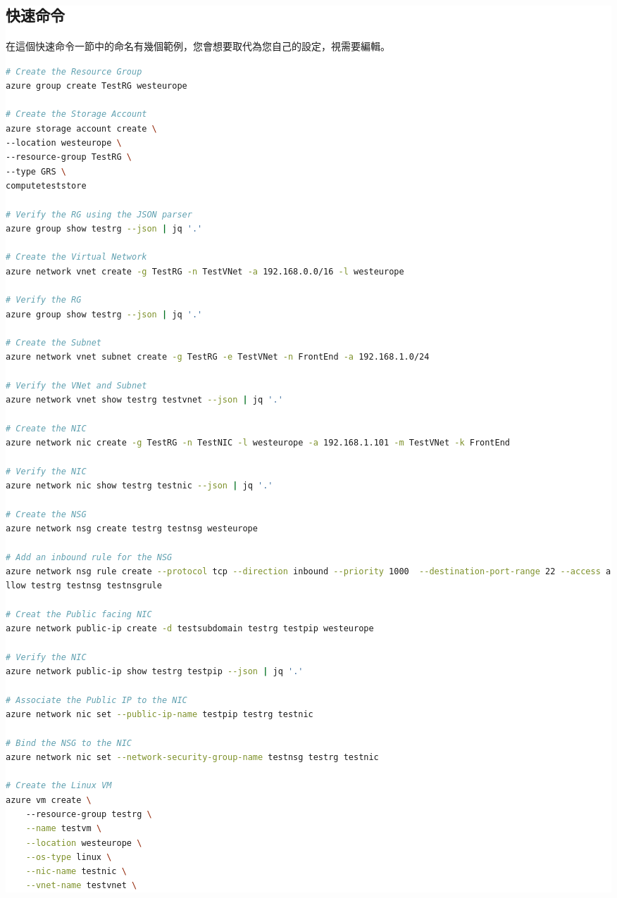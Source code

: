 ## 快速命令

在這個快速命令一節中的命名有幾個範例，您會想要取代為您自己的設定，視需要編輯。

```bash
# Create the Resource Group
azure group create TestRG westeurope

# Create the Storage Account
azure storage account create \  
--location westeurope \
--resource-group TestRG \
--type GRS \
computeteststore

# Verify the RG using the JSON parser
azure group show testrg --json | jq '.'

# Create the Virtual Network
azure network vnet create -g TestRG -n TestVNet -a 192.168.0.0/16 -l westeurope

# Verify the RG
azure group show testrg --json | jq '.'

# Create the Subnet
azure network vnet subnet create -g TestRG -e TestVNet -n FrontEnd -a 192.168.1.0/24

# Verify the VNet and Subnet
azure network vnet show testrg testvnet --json | jq '.'

# Create the NIC
azure network nic create -g TestRG -n TestNIC -l westeurope -a 192.168.1.101 -m TestVNet -k FrontEnd

# Verify the NIC
azure network nic show testrg testnic --json | jq '.'

# Create the NSG
azure network nsg create testrg testnsg westeurope

# Add an inbound rule for the NSG
azure network nsg rule create --protocol tcp --direction inbound --priority 1000  --destination-port-range 22 --access allow testrg testnsg testnsgrule

# Creat the Public facing NIC
azure network public-ip create -d testsubdomain testrg testpip westeurope

# Verify the NIC
azure network public-ip show testrg testpip --json | jq '.'

# Associate the Public IP to the NIC
azure network nic set --public-ip-name testpip testrg testnic

# Bind the NSG to the NIC
azure network nic set --network-security-group-name testnsg testrg testnic

# Create the Linux VM
azure vm create \            
    --resource-group testrg \
    --name testvm \
    --location westeurope \
    --os-type linux \
    --nic-name testnic \
    --vnet-name testvnet \
```